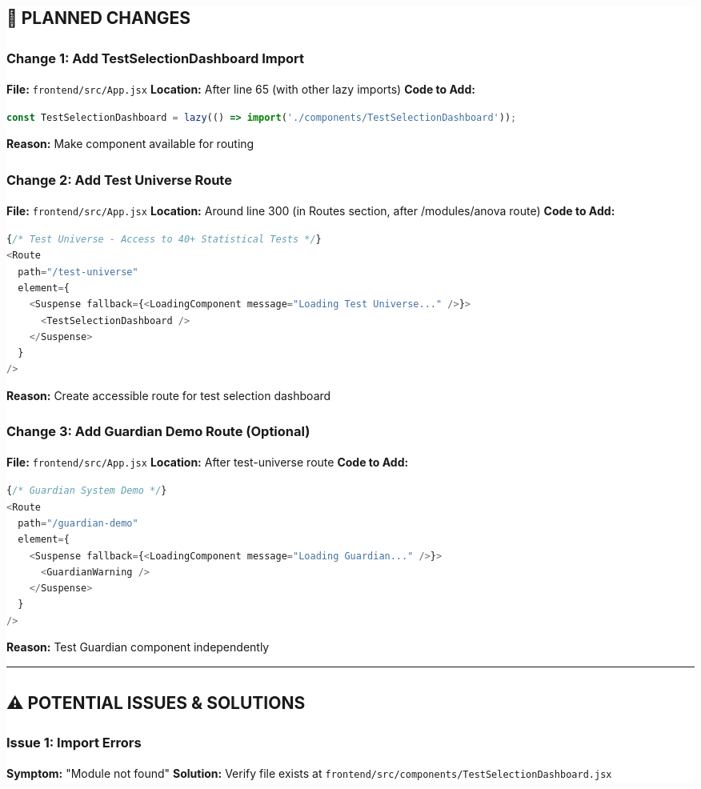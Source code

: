 ## 🔧 PLANNED CHANGES

### Change 1: Add TestSelectionDashboard Import
**File:** `frontend/src/App.jsx`
**Location:** After line 65 (with other lazy imports)
**Code to Add:**
```javascript
const TestSelectionDashboard = lazy(() => import('./components/TestSelectionDashboard'));
```
**Reason:** Make component available for routing

### Change 2: Add Test Universe Route
**File:** `frontend/src/App.jsx`
**Location:** Around line 300 (in Routes section, after /modules/anova route)
**Code to Add:**
```javascript
{/* Test Universe - Access to 40+ Statistical Tests */}
<Route
  path="/test-universe"
  element={
    <Suspense fallback={<LoadingComponent message="Loading Test Universe..." />}>
      <TestSelectionDashboard />
    </Suspense>
  }
/>
```
**Reason:** Create accessible route for test selection dashboard

### Change 3: Add Guardian Demo Route (Optional)
**File:** `frontend/src/App.jsx`
**Location:** After test-universe route
**Code to Add:**
```javascript
{/* Guardian System Demo */}
<Route
  path="/guardian-demo"
  element={
    <Suspense fallback={<LoadingComponent message="Loading Guardian..." />}>
      <GuardianWarning />
    </Suspense>
  }
/>
```
**Reason:** Test Guardian component independently

---

## ⚠️ POTENTIAL ISSUES & SOLUTIONS

### Issue 1: Import Errors
**Symptom:** "Module not found"
**Solution:** Verify file exists at `frontend/src/components/TestSelectionDashboard.jsx`
